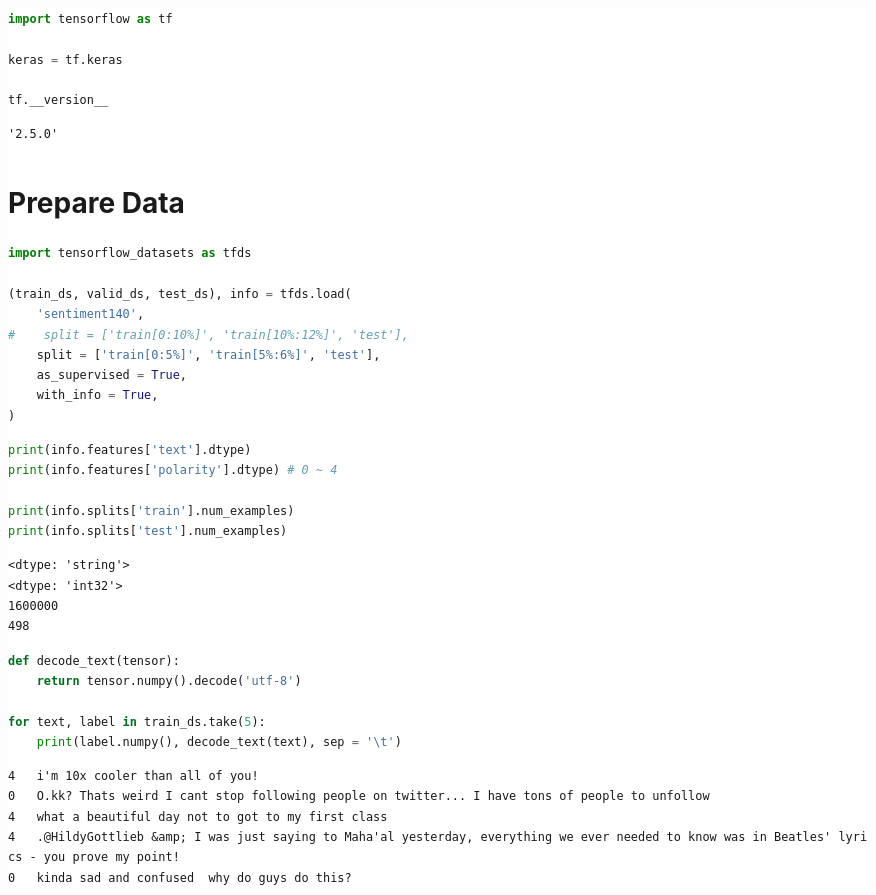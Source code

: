 ```python
import tensorflow as tf

keras = tf.keras

tf.__version__
```




    '2.5.0'



# Prepare Data


```python
import tensorflow_datasets as tfds

(train_ds, valid_ds, test_ds), info = tfds.load(
    'sentiment140',
#    split = ['train[0:10%]', 'train[10%:12%]', 'test'],
    split = ['train[0:5%]', 'train[5%:6%]', 'test'],
    as_supervised = True,
    with_info = True,
)
```


```python
print(info.features['text'].dtype)
print(info.features['polarity'].dtype) # 0 ~ 4

print(info.splits['train'].num_examples)
print(info.splits['test'].num_examples)
```

    <dtype: 'string'>
    <dtype: 'int32'>
    1600000
    498



```python
def decode_text(tensor):
    return tensor.numpy().decode('utf-8')

for text, label in train_ds.take(5):
    print(label.numpy(), decode_text(text), sep = '\t')
```

    4	i'm 10x cooler than all of you! 
    0	O.kk? Thats weird I cant stop following people on twitter... I have tons of people to unfollow 
    4	what a beautiful day not to got to my first class 
    4	.@HildyGottlieb &amp; I was just saying to Maha'al yesterday, everything we ever needed to know was in Beatles' lyrics - you prove my point! 
    0	kinda sad and confused  why do guys do this?
